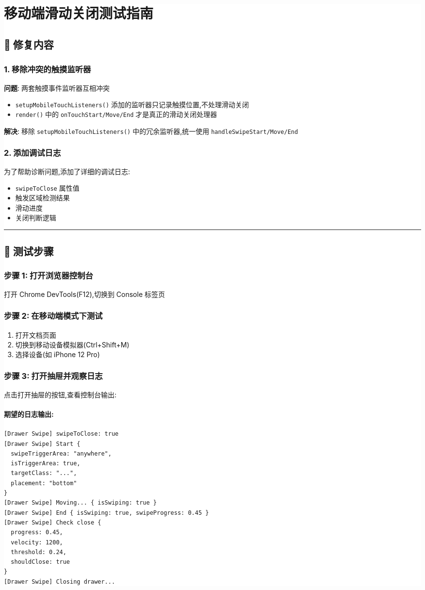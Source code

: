 # 移动端滑动关闭测试指南

## 🔧 修复内容

### 1. 移除冲突的触摸监听器
**问题**: 两套触摸事件监听器互相冲突
- `setupMobileTouchListeners()` 添加的监听器只记录触摸位置,不处理滑动关闭
- `render()` 中的 `onTouchStart/Move/End` 才是真正的滑动关闭处理器

**解决**: 移除 `setupMobileTouchListeners()` 中的冗余监听器,统一使用 `handleSwipeStart/Move/End`

### 2. 添加调试日志
为了帮助诊断问题,添加了详细的调试日志:
- `swipeToClose` 属性值
- 触发区域检测结果
- 滑动进度
- 关闭判断逻辑

---

## 🧪 测试步骤

### 步骤 1: 打开浏览器控制台
打开 Chrome DevTools(F12),切换到 Console 标签页

### 步骤 2: 在移动端模式下测试
1. 打开文档页面
2. 切换到移动设备模拟器(Ctrl+Shift+M)
3. 选择设备(如 iPhone 12 Pro)

### 步骤 3: 打开抽屉并观察日志
点击打开抽屉的按钮,查看控制台输出:

#### 期望的日志输出:
```
[Drawer Swipe] swipeToClose: true
[Drawer Swipe] Start { 
  swipeTriggerArea: "anywhere",
  isTriggerArea: true,
  targetClass: "...",
  placement: "bottom"
}
[Drawer Swipe] Moving... { isSwiping: true }
[Drawer Swipe] End { isSwiping: true, swipeProgress: 0.45 }
[Drawer Swipe] Check close { 
  progress: 0.45, 
  velocity: 1200, 
  threshold: 0.24,
  shouldClose: true 
}
[Drawer Swipe] Closing drawer...
```
